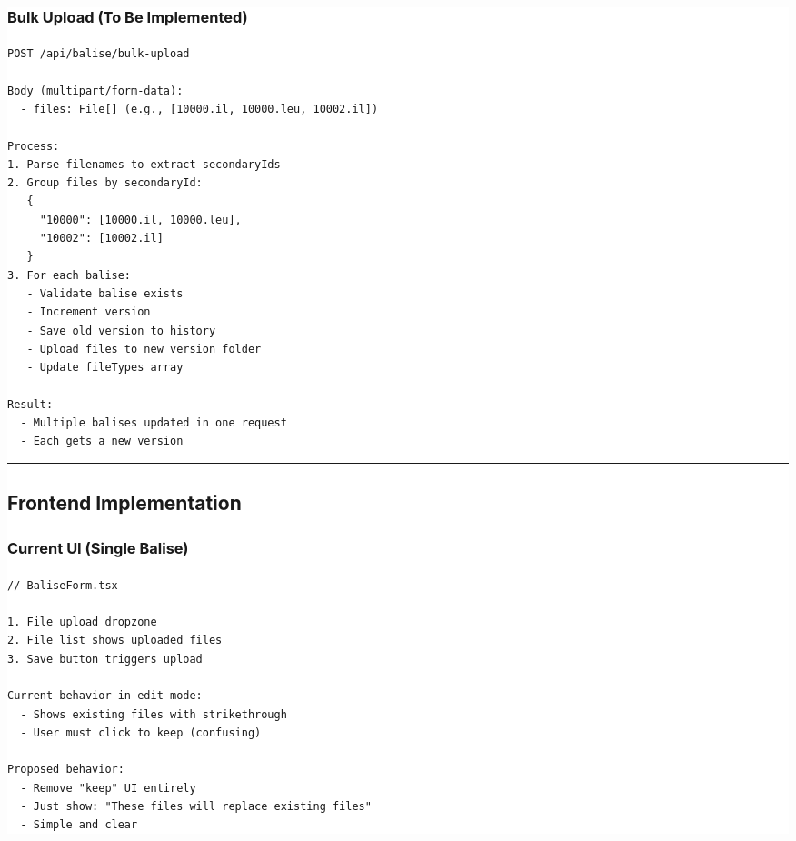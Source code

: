 ```
```

### Bulk Upload (To Be Implemented)

```
POST /api/balise/bulk-upload

Body (multipart/form-data):
  - files: File[] (e.g., [10000.il, 10000.leu, 10002.il])

Process:
1. Parse filenames to extract secondaryIds
2. Group files by secondaryId:
   {
     "10000": [10000.il, 10000.leu],
     "10002": [10002.il]
   }
3. For each balise:
   - Validate balise exists
   - Increment version
   - Save old version to history
   - Upload files to new version folder
   - Update fileTypes array

Result:
  - Multiple balises updated in one request
  - Each gets a new version
```

---

## Frontend Implementation

### Current UI (Single Balise)

```tsx
// BaliseForm.tsx

1. File upload dropzone
2. File list shows uploaded files
3. Save button triggers upload

Current behavior in edit mode:
  - Shows existing files with strikethrough
  - User must click to keep (confusing)

Proposed behavior:
  - Remove "keep" UI entirely
  - Just show: "These files will replace existing files"
  - Simple and clear
```
